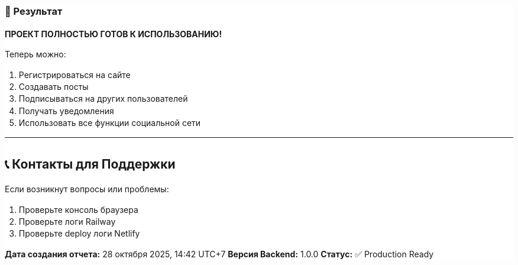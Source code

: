 ### 🎯 Результат
**ПРОЕКТ ПОЛНОСТЬЮ ГОТОВ К ИСПОЛЬЗОВАНИЮ!**

Теперь можно:
1. Регистрироваться на сайте
2. Создавать посты
3. Подписываться на других пользователей
4. Получать уведомления
5. Использовать все функции социальной сети

---

## 📞 Контакты для Поддержки

Если возникнут вопросы или проблемы:
1. Проверьте консоль браузера
2. Проверьте логи Railway
3. Проверьте deploy логи Netlify

**Дата создания отчета:** 28 октября 2025, 14:42 UTC+7
**Версия Backend:** 1.0.0
**Статус:** ✅ Production Ready
